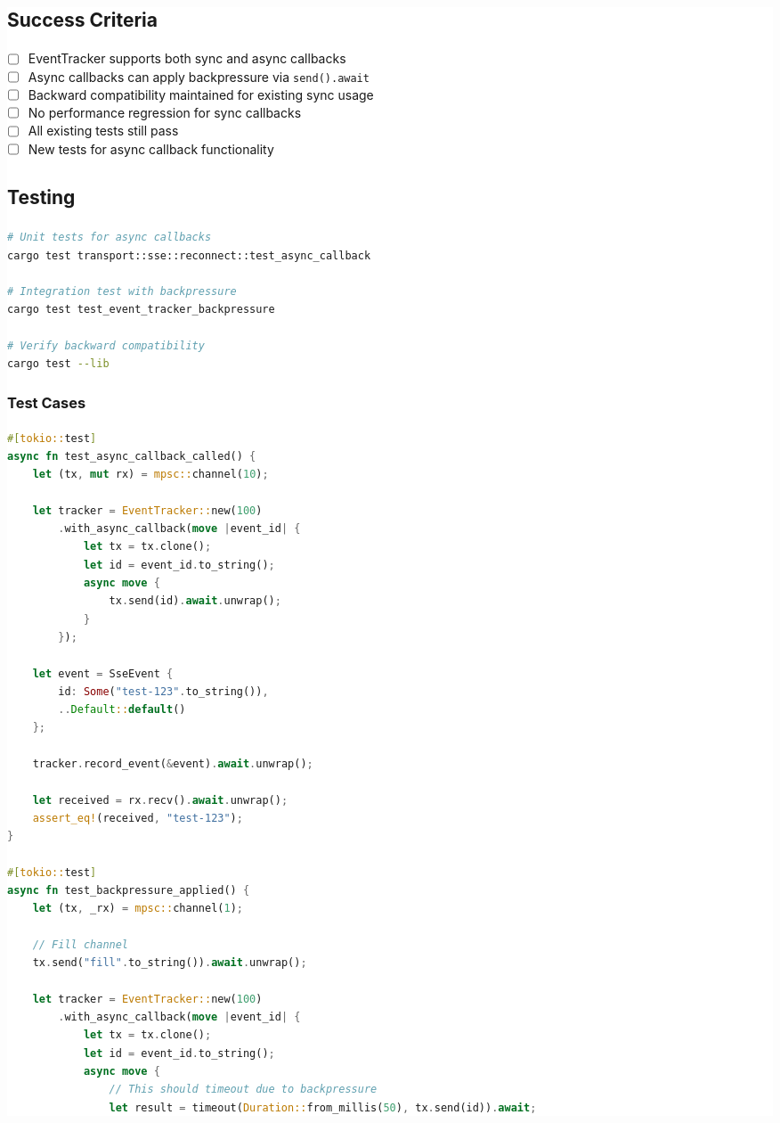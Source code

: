 ## Success Criteria

- [ ] EventTracker supports both sync and async callbacks
- [ ] Async callbacks can apply backpressure via `send().await`
- [ ] Backward compatibility maintained for existing sync usage
- [ ] No performance regression for sync callbacks
- [ ] All existing tests still pass
- [ ] New tests for async callback functionality

## Testing

```bash
# Unit tests for async callbacks
cargo test transport::sse::reconnect::test_async_callback

# Integration test with backpressure
cargo test test_event_tracker_backpressure

# Verify backward compatibility
cargo test --lib
```

### Test Cases

```rust
#[tokio::test]
async fn test_async_callback_called() {
    let (tx, mut rx) = mpsc::channel(10);
    
    let tracker = EventTracker::new(100)
        .with_async_callback(move |event_id| {
            let tx = tx.clone();
            let id = event_id.to_string();
            async move {
                tx.send(id).await.unwrap();
            }
        });
    
    let event = SseEvent {
        id: Some("test-123".to_string()),
        ..Default::default()
    };
    
    tracker.record_event(&event).await.unwrap();
    
    let received = rx.recv().await.unwrap();
    assert_eq!(received, "test-123");
}

#[tokio::test]
async fn test_backpressure_applied() {
    let (tx, _rx) = mpsc::channel(1);
    
    // Fill channel
    tx.send("fill".to_string()).await.unwrap();
    
    let tracker = EventTracker::new(100)
        .with_async_callback(move |event_id| {
            let tx = tx.clone();
            let id = event_id.to_string();
            async move {
                // This should timeout due to backpressure
                let result = timeout(Duration::from_millis(50), tx.send(id)).await;
```